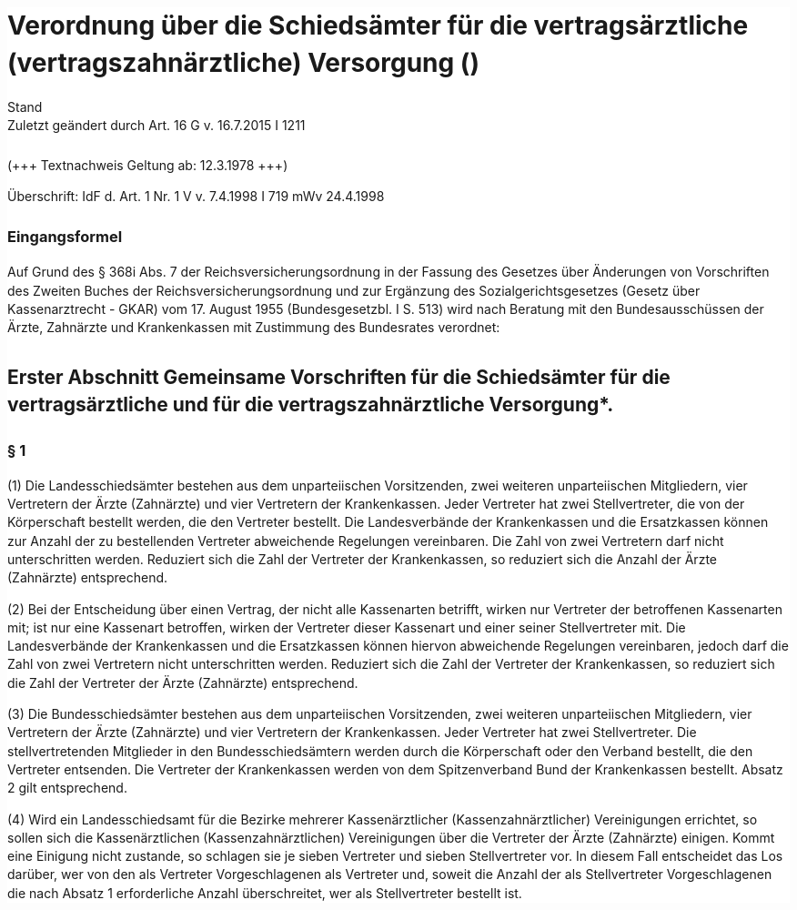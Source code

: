 Verordnung über die Schiedsämter für die vertragsärztliche (vertragszahnärztliche) Versorgung ()
================================================================================================

Stand  
Zuletzt geändert durch Art. 16 G v. 16.7.2015 I 1211

### 

(+++ Textnachweis Geltung ab: 12.3.1978 +++)

Überschrift: IdF d. Art. 1 Nr. 1 V v. 7.4.1998 I 719 mWv 24.4.1998

### Eingangsformel

Auf Grund des § 368i Abs. 7 der Reichsversicherungsordnung in der Fassung des Gesetzes über Änderungen von Vorschriften des Zweiten Buches der Reichsversicherungsordnung und zur Ergänzung des Sozialgerichtsgesetzes (Gesetz über Kassenarztrecht - GKAR) vom 17. August 1955 (Bundesgesetzbl. I S. 513) wird nach Beratung mit den Bundesausschüssen der Ärzte, Zahnärzte und Krankenkassen mit Zustimmung des Bundesrates verordnet:

Erster Abschnitt Gemeinsame Vorschriften für die Schiedsämter für die vertragsärztliche und für die vertragszahnärztliche Versorgung\*.
---------------------------------------------------------------------------------------------------------------------------------------

### 

### § 1

(1) Die Landesschiedsämter bestehen aus dem unparteiischen Vorsitzenden, zwei weiteren unparteiischen Mitgliedern, vier Vertretern der Ärzte (Zahnärzte) und vier Vertretern der Krankenkassen. Jeder Vertreter hat zwei Stellvertreter, die von der Körperschaft bestellt werden, die den Vertreter bestellt. Die Landesverbände der Krankenkassen und die Ersatzkassen können zur Anzahl der zu bestellenden Vertreter abweichende Regelungen vereinbaren. Die Zahl von zwei Vertretern darf nicht unterschritten werden. Reduziert sich die Zahl der Vertreter der Krankenkassen, so reduziert sich die Anzahl der Ärzte (Zahnärzte) entsprechend.

(2) Bei der Entscheidung über einen Vertrag, der nicht alle Kassenarten betrifft, wirken nur Vertreter der betroffenen Kassenarten mit; ist nur eine Kassenart betroffen, wirken der Vertreter dieser Kassenart und einer seiner Stellvertreter mit. Die Landesverbände der Krankenkassen und die Ersatzkassen können hiervon abweichende Regelungen vereinbaren, jedoch darf die Zahl von zwei Vertretern nicht unterschritten werden. Reduziert sich die Zahl der Vertreter der Krankenkassen, so reduziert sich die Zahl der Vertreter der Ärzte (Zahnärzte) entsprechend.

(3) Die Bundesschiedsämter bestehen aus dem unparteiischen Vorsitzenden, zwei weiteren unparteiischen Mitgliedern, vier Vertretern der Ärzte (Zahnärzte) und vier Vertretern der Krankenkassen. Jeder Vertreter hat zwei Stellvertreter. Die stellvertretenden Mitglieder in den Bundesschiedsämtern werden durch die Körperschaft oder den Verband bestellt, die den Vertreter entsenden. Die Vertreter der Krankenkassen werden von dem Spitzenverband Bund der Krankenkassen bestellt. Absatz 2 gilt entsprechend.

(4) Wird ein Landesschiedsamt für die Bezirke mehrerer Kassenärztlicher (Kassenzahnärztlicher) Vereinigungen errichtet, so sollen sich die Kassenärztlichen (Kassenzahnärztlichen) Vereinigungen über die Vertreter der Ärzte (Zahnärzte) einigen. Kommt eine Einigung nicht zustande, so schlagen sie je sieben Vertreter und sieben Stellvertreter vor. In diesem Fall entscheidet das Los darüber, wer von den als Vertreter Vorgeschlagenen als Vertreter und, soweit die Anzahl der als Stellvertreter Vorgeschlagenen die nach Absatz 1 erforderliche Anzahl überschreitet, wer als Stellvertreter bestellt ist.
